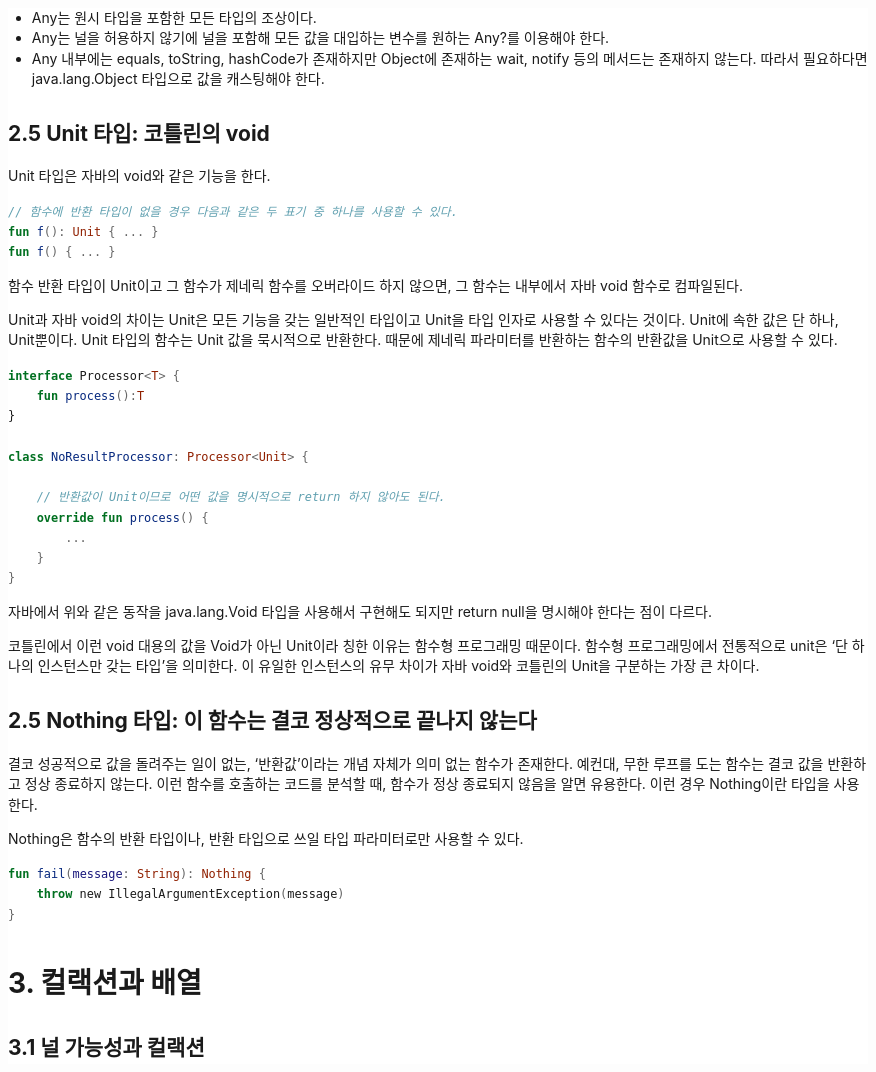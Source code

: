 - Any는 원시 타입을 포함한 모든 타입의 조상이다.
- Any는 널을 허용하지 않기에 널을 포함해 모든 값을 대입하는 변수를 원하는 Any?를 이용해야 한다.
- Any 내부에는 equals, toString, hashCode가 존재하지만 Object에 존재하는 wait, notify 등의 메서드는 존재하지 않는다. 따라서 필요하다면 java.lang.Object 타입으로 값을 캐스팅해야 한다.

## 2.5 Unit 타입: 코틀린의 void

Unit 타입은 자바의 void와 같은 기능을 한다. 

```kotlin
// 함수에 반환 타입이 없을 경우 다음과 같은 두 표기 중 하나를 사용할 수 있다.
fun f(): Unit { ... }
fun f() { ... }
```

함수 반환 타입이 Unit이고 그 함수가 제네릭 함수를 오버라이드 하지 않으면, 그 함수는 내부에서 자바 void 함수로 컴파일된다. 

Unit과 자바 void의 차이는 Unit은 모든 기능을 갖는 일반적인 타입이고 Unit을 타입 인자로 사용할 수 있다는 것이다. Unit에 속한 값은 단 하나, Unit뿐이다. Unit 타입의 함수는 Unit 값을 묵시적으로 반환한다. 때문에 제네릭 파라미터를 반환하는 함수의 반환값을 Unit으로 사용할 수 있다.

```kotlin
interface Processor<T> {
	fun process():T
}

class NoResultProcessor: Processor<Unit> {

	// 반환값이 Unit이므로 어떤 값을 명시적으로 return 하지 않아도 된다.
	override fun process() {
		...
	}
}
```

자바에서 위와 같은 동작을 java.lang.Void 타입을 사용해서 구현해도 되지만 return null을 명시해야 한다는 점이 다르다. 

코틀린에서 이런 void 대용의 값을 Void가 아닌 Unit이라 칭한 이유는 함수형 프로그래밍 때문이다. 함수형 프로그래밍에서 전통적으로 unit은 ‘단 하나의 인스턴스만 갖는 타입’을 의미한다. 이 유일한 인스턴스의 유무 차이가 자바 void와 코틀린의 Unit을 구분하는 가장 큰 차이다.

## 2.5 Nothing 타입: 이 함수는 결코 정상적으로 끝나지 않는다

결코 성공적으로 값을 돌려주는 일이 없는, ‘반환값’이라는 개념 자체가 의미 없는 함수가 존재한다. 예컨대, 무한 루프를 도는 함수는 결코 값을 반환하고 정상 종료하지 않는다. 이런 함수를 호출하는 코드를 분석할 때, 함수가 정상 종료되지 않음을 알면 유용한다. 이런 경우 Nothing이란 타입을 사용한다.

Nothing은 함수의 반환 타입이나, 반환 타입으로 쓰일 타입 파라미터로만 사용할 수 있다.

```kotlin
fun fail(message: String): Nothing {
	throw new IllegalArgumentException(message)
}
```

# 3. 컬랙션과 배열

## 3.1 널 가능성과 컬랙션

